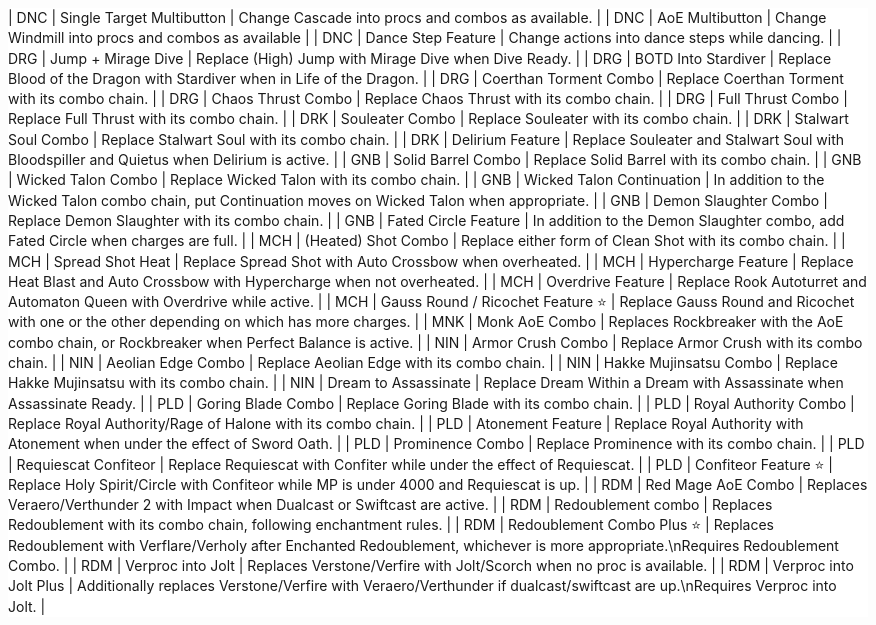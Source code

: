 | DNC | Single Target Multibutton | Change Cascade into procs and combos as available. |
| DNC | AoE Multibutton | Change Windmill into procs and combos as available |
| DNC | Dance Step Feature | Change actions into dance steps while dancing. | 
| DRG | Jump + Mirage Dive | Replace (High) Jump with Mirage Dive when Dive Ready. |
| DRG | BOTD Into Stardiver | Replace Blood of the Dragon with Stardiver when in Life of the Dragon. |
| DRG | Coerthan Torment Combo | Replace Coerthan Torment with its combo chain. |
| DRG | Chaos Thrust Combo | Replace Chaos Thrust with its combo chain. |
| DRG | Full Thrust Combo | Replace Full Thrust with its combo chain. |
| DRK | Souleater Combo | Replace Souleater with its combo chain. |
| DRK | Stalwart Soul Combo | Replace Stalwart Soul with its combo chain. |
| DRK | Delirium Feature | Replace Souleater and Stalwart Soul with Bloodspiller and Quietus when Delirium is active. |
| GNB | Solid Barrel Combo | Replace Solid Barrel with its combo chain. |
| GNB | Wicked Talon Combo | Replace Wicked Talon with its combo chain. |
| GNB | Wicked Talon Continuation | In addition to the Wicked Talon combo chain, put Continuation moves on Wicked Talon when appropriate. |
| GNB | Demon Slaughter Combo | Replace Demon Slaughter with its combo chain. |
| GNB | Fated Circle Feature | In addition to the Demon Slaughter combo, add Fated Circle when charges are full. |
| MCH | (Heated) Shot Combo | Replace either form of Clean Shot with its combo chain. |
| MCH | Spread Shot Heat | Replace Spread Shot with Auto Crossbow when overheated. |
| MCH | Hypercharge Feature | Replace Heat Blast and Auto Crossbow with Hypercharge when not overheated. |
| MCH | Overdrive Feature | Replace Rook Autoturret and Automaton Queen with Overdrive while active. |
| MCH | Gauss Round / Ricochet Feature ⭐ | Replace Gauss Round and Ricochet with one or the other depending on which has more charges. |
| MNK | Monk AoE Combo | Replaces Rockbreaker with the AoE combo chain, or Rockbreaker when Perfect Balance is active. |
| NIN | Armor Crush Combo | Replace Armor Crush with its combo chain. |
| NIN | Aeolian Edge Combo | Replace Aeolian Edge with its combo chain. |
| NIN | Hakke Mujinsatsu Combo | Replace Hakke Mujinsatsu with its combo chain. |
| NIN | Dream to Assassinate | Replace Dream Within a Dream with Assassinate when Assassinate Ready. |
| PLD | Goring Blade Combo | Replace Goring Blade with its combo chain. |
| PLD | Royal Authority Combo | Replace Royal Authority/Rage of Halone with its combo chain. |
| PLD | Atonement Feature | Replace Royal Authority with Atonement when under the effect of Sword Oath. |
| PLD | Prominence Combo | Replace Prominence with its combo chain. |
| PLD | Requiescat Confiteor | Replace Requiescat with Confiter while under the effect of Requiescat. |
| PLD | Confiteor Feature ⭐ | Replace Holy Spirit/Circle with Confiteor while MP is under 4000 and Requiescat is up. |
| RDM | Red Mage AoE Combo | Replaces Veraero/Verthunder 2 with Impact when Dualcast or Swiftcast are active. |
| RDM | Redoublement combo | Replaces Redoublement with its combo chain, following enchantment rules. |
| RDM | Redoublement Combo Plus ⭐ | Replaces Redoublement with Verflare/Verholy after Enchanted Redoublement, whichever is more appropriate.\nRequires Redoublement Combo. |
| RDM | Verproc into Jolt | Replaces Verstone/Verfire with Jolt/Scorch when no proc is available. |
| RDM | Verproc into Jolt Plus | Additionally replaces Verstone/Verfire with Veraero/Verthunder if dualcast/swiftcast are up.\nRequires Verproc into Jolt. |